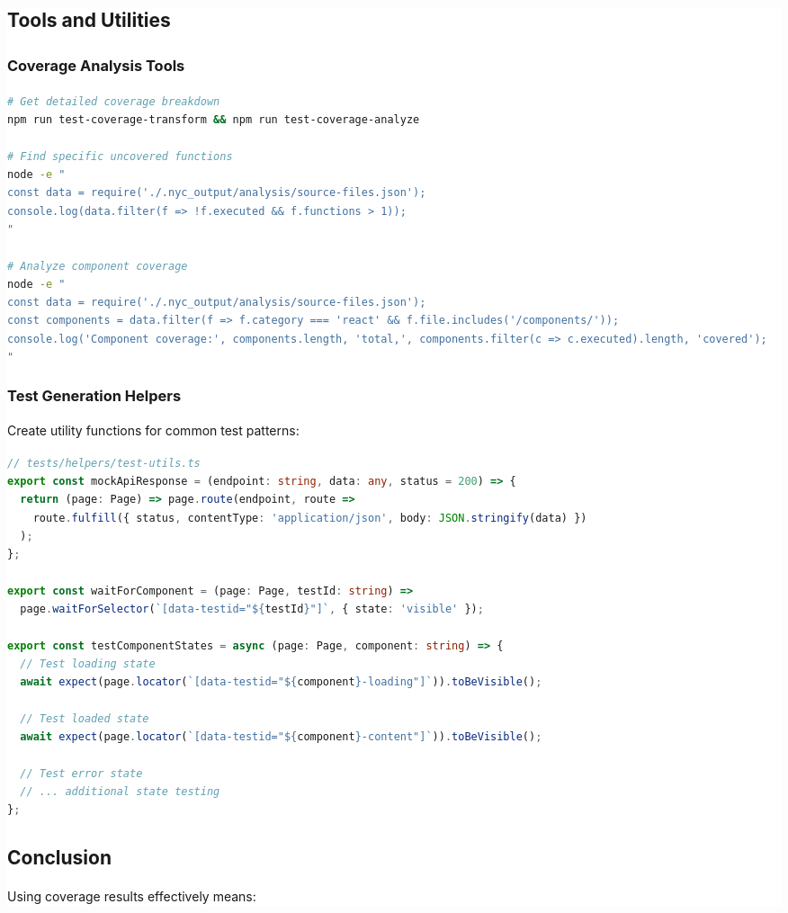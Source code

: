 ## Tools and Utilities

### Coverage Analysis Tools
```bash
# Get detailed coverage breakdown
npm run test-coverage-transform && npm run test-coverage-analyze

# Find specific uncovered functions
node -e "
const data = require('./.nyc_output/analysis/source-files.json');
console.log(data.filter(f => !f.executed && f.functions > 1));
"

# Analyze component coverage
node -e "
const data = require('./.nyc_output/analysis/source-files.json');
const components = data.filter(f => f.category === 'react' && f.file.includes('/components/'));
console.log('Component coverage:', components.length, 'total,', components.filter(c => c.executed).length, 'covered');
"
```

### Test Generation Helpers
Create utility functions for common test patterns:

```typescript
// tests/helpers/test-utils.ts
export const mockApiResponse = (endpoint: string, data: any, status = 200) => {
  return (page: Page) => page.route(endpoint, route => 
    route.fulfill({ status, contentType: 'application/json', body: JSON.stringify(data) })
  );
};

export const waitForComponent = (page: Page, testId: string) => 
  page.waitForSelector(`[data-testid="${testId}"]`, { state: 'visible' });

export const testComponentStates = async (page: Page, component: string) => {
  // Test loading state
  await expect(page.locator(`[data-testid="${component}-loading"]`)).toBeVisible();
  
  // Test loaded state  
  await expect(page.locator(`[data-testid="${component}-content"]`)).toBeVisible();
  
  // Test error state
  // ... additional state testing
};
```

## Conclusion

Using coverage results effectively means:
